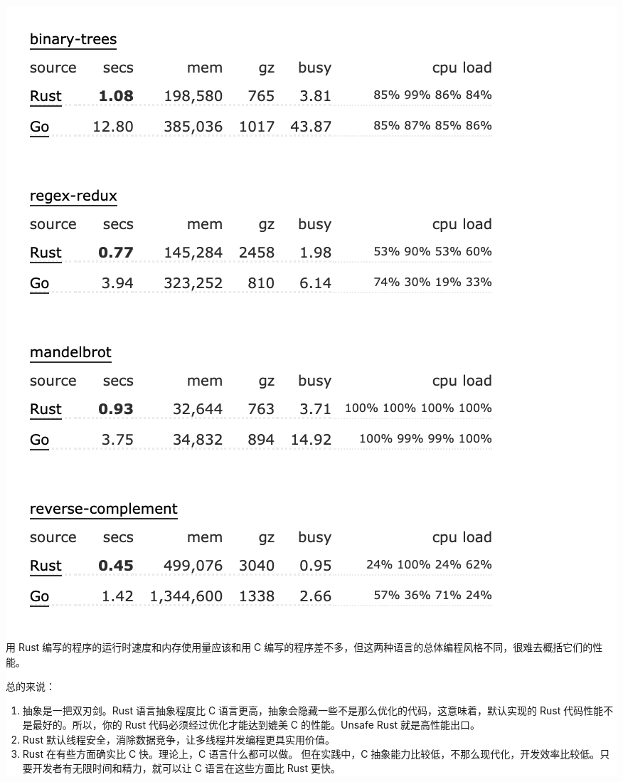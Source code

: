![rustvsgo](./image/rustvsgo.png)

用 Rust 编写的程序的运行时速度和内存使用量应该和用 C 编写的程序差不多，但这两种语言的总体编程风格不同，很难去概括它们的性能。

总的来说：

1. 抽象是一把双刃剑。Rust 语言抽象程度比 C 语言更高，抽象会隐藏一些不是那么优化的代码，这意味着，默认实现的 Rust 代码性能不是最好的。所以，你的 Rust 代码必须经过优化才能达到媲美 C 的性能。Unsafe Rust 就是高性能出口。
2. Rust 默认线程安全，消除数据竞争，让多线程并发编程更具实用价值。
3. Rust  在有些方面确实比 C 快。理论上，C 语言什么都可以做。 但在实践中，C 抽象能力比较低，不那么现代化，开发效率比较低。只要开发者有无限时间和精力，就可以让 C 语言在这些方面比 Rust 更快。
